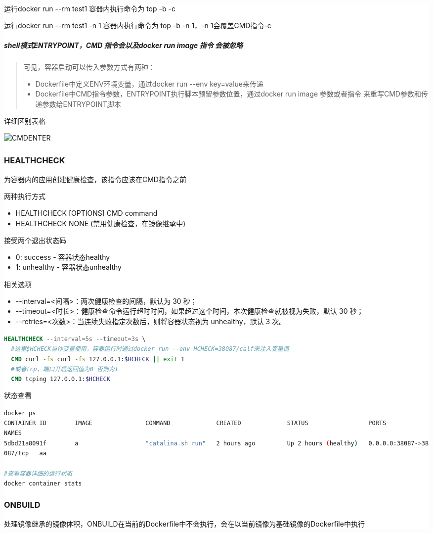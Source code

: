 运行docker run --rm test1 容器内执行命令为 top -b -c

运行docker run --rm test1 -n 1 容器内执行命令为 top -b -n 1，-n 1会覆盖CMD指令-c

##### shell模式ENTRYPOINT，CMD 指令会以及docker run image 指令 会被忽略

>可见，容器启动可以传入参数方式有两种：
>- Dockerfile中定义ENV环境变量，通过docker run --env key=value来传递
>- Dockerfile中CMD指令参数，ENTRYPOINT执行脚本预留参数位置，通过docker run image 参数或者指令 来重写CMD参数和传递参数给ENTRYPOINT脚本

详细区别表格

![CMDENTER](https://qiniu.li-rui.top/CMDENTER.png)

### HEALTHCHECK 

为容器内的应用创建健康检查，该指令应该在CMD指令之前

两种执行方式

- HEALTHCHECK [OPTIONS] CMD command 
- HEALTHCHECK NONE (禁用健康检查，在镜像继承中)

接受两个退出状态码

- 0: success - 容器状态healthy
- 1: unhealthy - 容器状态unhealthy

相关选项

- --interval=<间隔>：两次健康检查的间隔，默认为 30 秒；
- --timeout=<时长>：健康检查命令运行超时时间，如果超过这个时间，本次健康检查就被视为失败，默认 30 秒；
- --retries=<次数>：当连续失败指定次数后，则将容器状态视为 unhealthy，默认 3 次。

```Dockerfile
HEALTHCHECK --interval=5s --timeout=3s \
  #这里$HCHECK当作变量使用，容器运行时通过docker run --env HCHECK=38087/calf来注入变量值
  CMD curl -fs curl -fs 127.0.0.1:$HCHECK || exit 1
  #或者tcp，端口开启返回值为0 否则为1
  CMD tcping 127.0.0.1:$HCHECK 
```

状态查看

```bash
docker ps
CONTAINER ID        IMAGE               COMMAND             CREATED             STATUS                 PORTS                      NAMES
5dbd21a8091f        a                   "catalina.sh run"   2 hours ago         Up 2 hours (healthy)   0.0.0.0:38087->38087/tcp   aa

#查看容器详细的运行状态
docker container stats
```

### ONBUILD

处理镜像继承的镜像体积，ONBUILD在当前的Dockerfile中不会执行，会在以当前镜像为基础镜像的Dockerfile中执行
